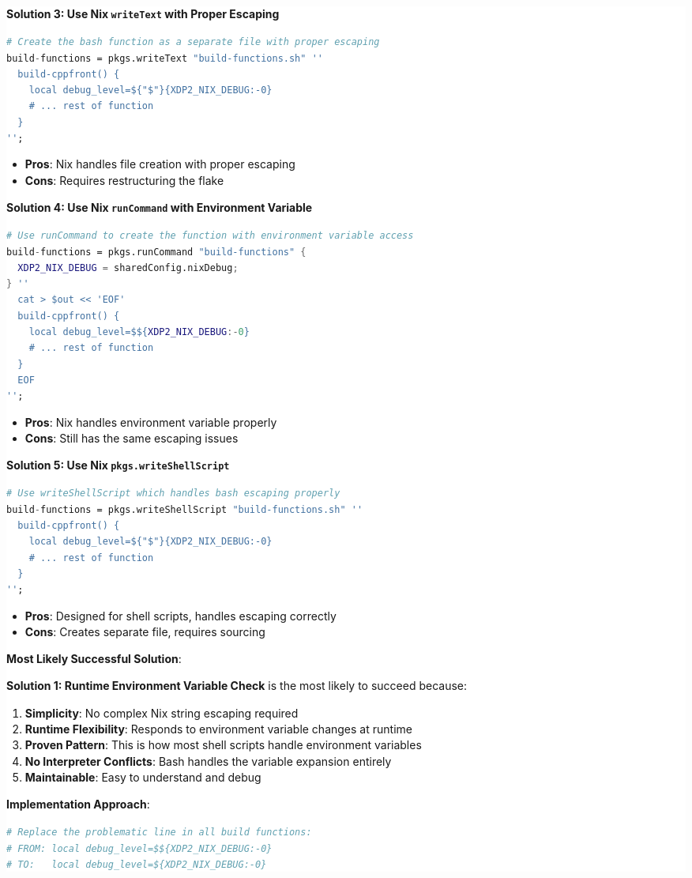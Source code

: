 **Solution 3: Use Nix `writeText` with Proper Escaping**
```nix
# Create the bash function as a separate file with proper escaping
build-functions = pkgs.writeText "build-functions.sh" ''
  build-cppfront() {
    local debug_level=${"$"}{XDP2_NIX_DEBUG:-0}
    # ... rest of function
  }
'';
```
- **Pros**: Nix handles file creation with proper escaping
- **Cons**: Requires restructuring the flake

**Solution 4: Use Nix `runCommand` with Environment Variable**
```nix
# Use runCommand to create the function with environment variable access
build-functions = pkgs.runCommand "build-functions" {
  XDP2_NIX_DEBUG = sharedConfig.nixDebug;
} ''
  cat > $out << 'EOF'
  build-cppfront() {
    local debug_level=$${XDP2_NIX_DEBUG:-0}
    # ... rest of function
  }
  EOF
'';
```
- **Pros**: Nix handles environment variable properly
- **Cons**: Still has the same escaping issues

**Solution 5: Use Nix `pkgs.writeShellScript`**
```nix
# Use writeShellScript which handles bash escaping properly
build-functions = pkgs.writeShellScript "build-functions.sh" ''
  build-cppfront() {
    local debug_level=${"$"}{XDP2_NIX_DEBUG:-0}
    # ... rest of function
  }
'';
```
- **Pros**: Designed for shell scripts, handles escaping correctly
- **Cons**: Creates separate file, requires sourcing

**Most Likely Successful Solution**:

**Solution 1: Runtime Environment Variable Check** is the most likely to succeed because:

1. **Simplicity**: No complex Nix string escaping required
2. **Runtime Flexibility**: Responds to environment variable changes at runtime
3. **Proven Pattern**: This is how most shell scripts handle environment variables
4. **No Interpreter Conflicts**: Bash handles the variable expansion entirely
5. **Maintainable**: Easy to understand and debug

**Implementation Approach**:
```bash
# Replace the problematic line in all build functions:
# FROM: local debug_level=$${XDP2_NIX_DEBUG:-0}
# TO:   local debug_level=${XDP2_NIX_DEBUG:-0}
```
